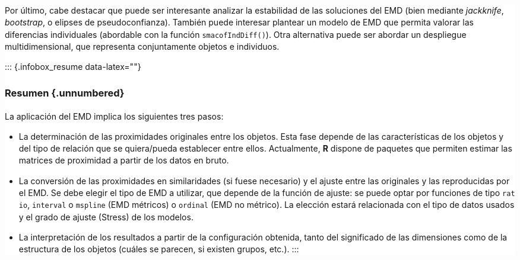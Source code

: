 Por último, cabe destacar que puede ser interesante analizar la estabilidad de las soluciones del EMD (bien mediante *jackknife*, *bootstrap*, o elipses de pseudoconfianza). También puede interesar plantear un modelo de EMD que permita valorar las diferencias individuales (abordable con la función `smacofIndDiff()`). Otra alternativa puede ser abordar un despliegue multidimensional, que representa conjuntamente objetos e individuos.

::: {.infobox_resume data-latex=""}

### Resumen {.unnumbered}

La aplicación del EMD implica los siguientes tres pasos:

+ La determinación de las proximidades originales entre los objetos. Esta fase depende de las características de los objetos y del tipo de relación que se quiera/pueda establecer entre ellos. Actualmente, **R** dispone de paquetes que permiten estimar las matrices de proximidad a partir de los datos en bruto.

+ La conversión de las proximidades en similaridades (si fuese necesario) y el ajuste entre las originales y las reproducidas por el EMD. Se debe elegir el tipo de EMD a utilizar, que depende de la función de ajuste: se puede optar por funciones de tipo `ratio`, `interval` o `mspline` (EMD métricos) o `ordinal` (EMD no métrico). La elección estará relacionada con el tipo de datos usados y el grado de ajuste (Stress) de los modelos.

+ La interpretación de los resultados a partir de la configuración obtenida, tanto del significado de las dimensiones como de la estructura de los objetos (cuáles se parecen, si existen grupos, etc.).
:::




